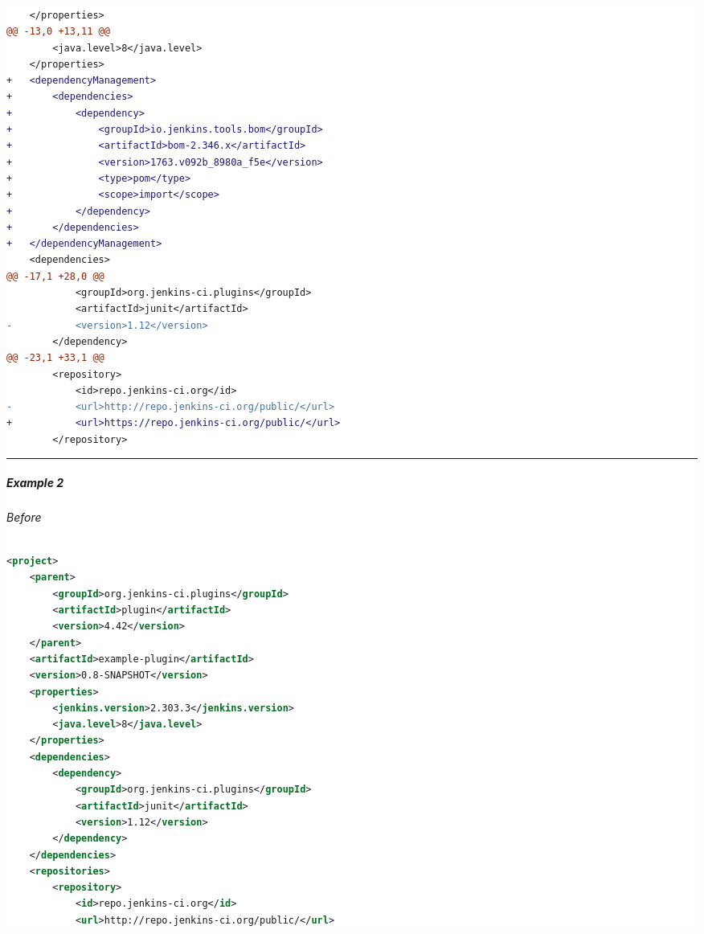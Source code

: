 ```diff
    </properties>
@@ -13,0 +13,11 @@
        <java.level>8</java.level>
    </properties>
+   <dependencyManagement>
+       <dependencies>
+           <dependency>
+               <groupId>io.jenkins.tools.bom</groupId>
+               <artifactId>bom-2.346.x</artifactId>
+               <version>1763.v092b_8980a_f5e</version>
+               <type>pom</type>
+               <scope>import</scope>
+           </dependency>
+       </dependencies>
+   </dependencyManagement>
    <dependencies>
@@ -17,1 +28,0 @@
            <groupId>org.jenkins-ci.plugins</groupId>
            <artifactId>junit</artifactId>
-           <version>1.12</version>
        </dependency>
@@ -23,1 +33,1 @@
        <repository>
            <id>repo.jenkins-ci.org</id>
-           <url>http://repo.jenkins-ci.org/public/</url>
+           <url>https://repo.jenkins-ci.org/public/</url>
        </repository>
```
</TabItem>
</Tabs>

---

##### Example 2


<Tabs groupId="beforeAfter">
<TabItem value="pom.xml" label="pom.xml">


###### Before
```xml title="pom.xml"
<project>
    <parent>
        <groupId>org.jenkins-ci.plugins</groupId>
        <artifactId>plugin</artifactId>
        <version>4.42</version>
    </parent>
    <artifactId>example-plugin</artifactId>
    <version>0.8-SNAPSHOT</version>
    <properties>
        <jenkins.version>2.303.3</jenkins.version>
        <java.level>8</java.level>
    </properties>
    <dependencies>
        <dependency>
            <groupId>org.jenkins-ci.plugins</groupId>
            <artifactId>junit</artifactId>
            <version>1.12</version>
        </dependency>
    </dependencies>
    <repositories>
        <repository>
            <id>repo.jenkins-ci.org</id>
            <url>http://repo.jenkins-ci.org/public/</url>
```